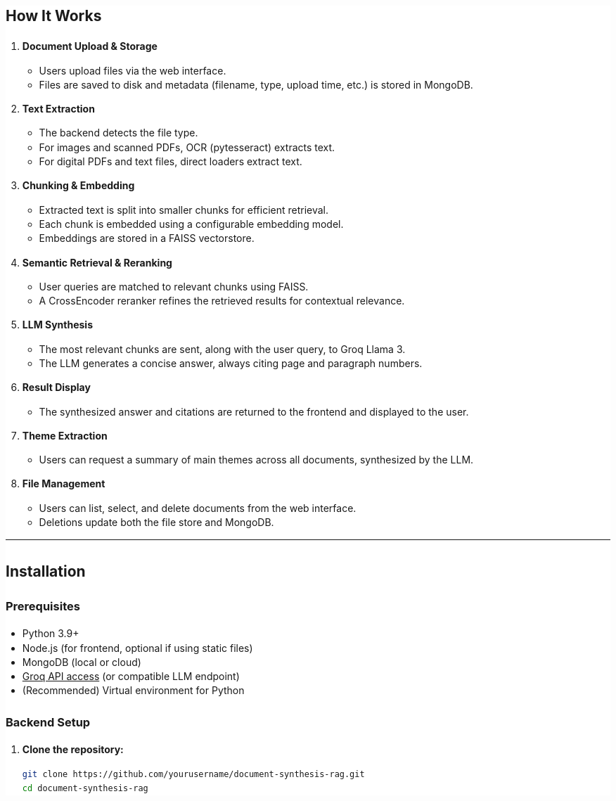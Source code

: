 
## How It Works

1. **Document Upload & Storage**
   - Users upload files via the web interface.
   - Files are saved to disk and metadata (filename, type, upload time, etc.) is stored in MongoDB.

2. **Text Extraction**
   - The backend detects the file type.
   - For images and scanned PDFs, OCR (pytesseract) extracts text.
   - For digital PDFs and text files, direct loaders extract text.

3. **Chunking & Embedding**
   - Extracted text is split into smaller chunks for efficient retrieval.
   - Each chunk is embedded using a configurable embedding model.
   - Embeddings are stored in a FAISS vectorstore.

4. **Semantic Retrieval & Reranking**
   - User queries are matched to relevant chunks using FAISS.
   - A CrossEncoder reranker refines the retrieved results for contextual relevance.

5. **LLM Synthesis**
   - The most relevant chunks are sent, along with the user query, to Groq Llama 3.
   - The LLM generates a concise answer, always citing page and paragraph numbers.

6. **Result Display**
   - The synthesized answer and citations are returned to the frontend and displayed to the user.

7. **Theme Extraction**
   - Users can request a summary of main themes across all documents, synthesized by the LLM.

8. **File Management**
   - Users can list, select, and delete documents from the web interface.
   - Deletions update both the file store and MongoDB.

---

## Installation

### Prerequisites

- Python 3.9+
- Node.js (for frontend, optional if using static files)
- MongoDB (local or cloud)
- [Groq API access](https://groq.com/) (or compatible LLM endpoint)
- (Recommended) Virtual environment for Python

### Backend Setup

1. **Clone the repository:**
   ```bash
   git clone https://github.com/yourusername/document-synthesis-rag.git
   cd document-synthesis-rag
   ```
